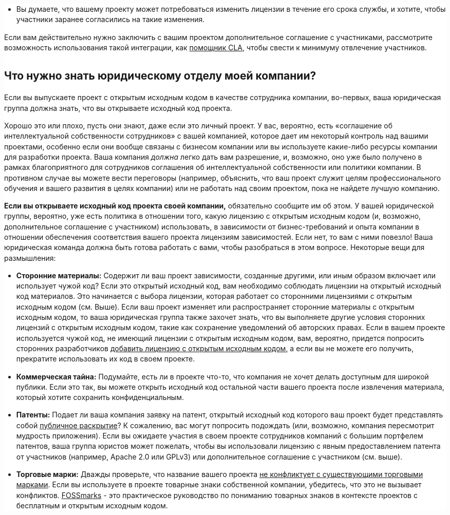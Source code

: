 * Вы думаете, что вашему проекту может потребоваться изменить лицензии в течение его срока службы, и хотите, чтобы участники заранее согласились на такие изменения.

Если вам действительно нужно заключить с вашим проектом дополнительное соглашение с участниками, рассмотрите возможность использования такой интеграции, как [помощник CLA](https://github.com/cla-assistant/cla-assistant), чтобы свести к минимуму отвлечение участников.

## Что нужно знать юридическому отделу моей компании?

Если вы выпускаете проект с открытым исходным кодом в качестве сотрудника компании, во-первых, ваша юридическая группа должна знать, что вы открываете исходный код проекта.

Хорошо это или плохо, пусть они знают, даже если это личный проект. У вас, вероятно, есть «соглашение об интеллектуальной собственности сотрудников» с вашей компанией, которое дает им некоторый контроль над вашими проектами, особенно если они вообще связаны с бизнесом компании или вы используете какие-либо ресурсы компании для разработки проекта. Ваша компания _должна_ легко дать вам разрешение, и, возможно, оно уже было получено в рамках благоприятного для сотрудников соглашения об интеллектуальной собственности или политики компании. В противном случае вы можете вести переговоры (например, объяснить, что ваш проект служит целям профессионального обучения и вашего развития в целях компании) или не работать над своим проектом, пока не найдете лучшую компанию.

**Если вы открываете исходный код проекта своей компании,** обязательно сообщите им об этом. У вашей юридической группы, вероятно, уже есть политика в отношении того, какую лицензию с открытым исходным кодом (и, возможно, дополнительное соглашение с участником) использовать, в зависимости от бизнес-требований и опыта компании в отношении обеспечения соответствия вашего проекта лицензиям зависимостей. Если нет, то вам с ними повезло! Ваша юридическая команда должна быть готова работать с вами, чтобы разобраться в этом вопросе. Некоторые вещи для размышления:

* **Сторонние материалы:** Содержит ли ваш проект зависимости, созданные другими, или иным образом включает или использует чужой код? Если это открытый исходный код, вам необходимо соблюдать лицензии на открытый исходный код материалов. Это начинается с выбора лицензии, которая работает со сторонними лицензиями с открытым исходным кодом (см. Выше). Если ваш проект изменяет или распространяет сторонние материалы с открытым исходным кодом, то ваша юридическая группа также захочет знать, что вы выполняете другие условия сторонних лицензий с открытым исходным кодом, такие как сохранение уведомлений об авторских правах. Если в вашем проекте используется чужой код, не имеющий лицензии с открытым исходным кодом, вам, вероятно, придется попросить сторонних разработчиков [добавить лицензию с открытым исходным кодом](https://choosealicense.com/no-license/#for-users), а если вы не можете его получить, прекратите использовать их код в своем проекте.

* **Коммерческая тайна:** Подумайте, есть ли в проекте что-то, что компания не хочет делать доступным для широкой публики. Если это так, вы можете открыть исходный код остальной части вашего проекта после извлечения материала, который хотите сохранить конфиденциальным.

* **Патенты:** Подает ли ваша компания заявку на патент, открытый исходный код которого ваш проект будет представлять собой [публичное раскрытие](https://en.wikipedia.org/wiki/Public_disclosure)? К сожалению, вас могут попросить подождать (или, возможно, компания пересмотрит мудрость приложения). Если вы ожидаете участия в своем проекте сотрудников компаний с большим портфелем патентов, ваша группа юристов может пожелать, чтобы вы использовали лицензию с явным предоставлением патента от участников (например, Apache 2.0 или GPLv3) или дополнительное соглашение с участником (см. выше).

* **Торговые марки:** Дважды проверьте, что название вашего проекта [не конфликтует с существующими торговыми марками](../starting-a-project/#конфликт-имён). Если вы используете в проекте товарные знаки собственной компании, убедитесь, что это не вызывает конфликтов. [FOSSmarks](http://fossmarks.org/) - это практическое руководство по пониманию товарных знаков в контексте проектов с бесплатным и открытым исходным кодом.
